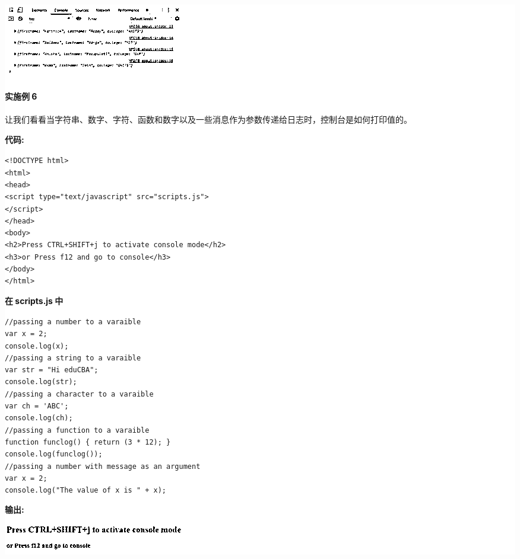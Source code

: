 ![JavaScript console log 10](img/41f68649abd4133f4bb83e697d70272a.png)



#### 实施例 6

让我们看看当字符串、数字、字符、函数和数字以及一些消息作为参数传递给日志时，控制台是如何打印值的。

**代码:**

```
<!DOCTYPE html>
<html>
<head>
<script type="text/javascript" src="scripts.js">
</script>
</head>
<body>
<h2>Press CTRL+SHIFT+j to activate console mode</h2>
<h3>or Press f12 and go to console</h3>
</body>
</html>
```

**在 scripts.js 中**

```
//passing a number to a varaible
var x = 2;
console.log(x);
//passing a string to a varaible
var str = "Hi eduCBA";
console.log(str);
//passing a character to a varaible
var ch = 'ABC';
console.log(ch);
//passing a function to a varaible
function funclog() { return (3 * 12); }
console.log(funclog());
//passing a number with message as an argument
var x = 2;
console.log("The value of x is " + x);
```

**输出:**

![ctrl + shift+J](img/508cd630ad7c1be8997d2ceb6a60c99a.png)
